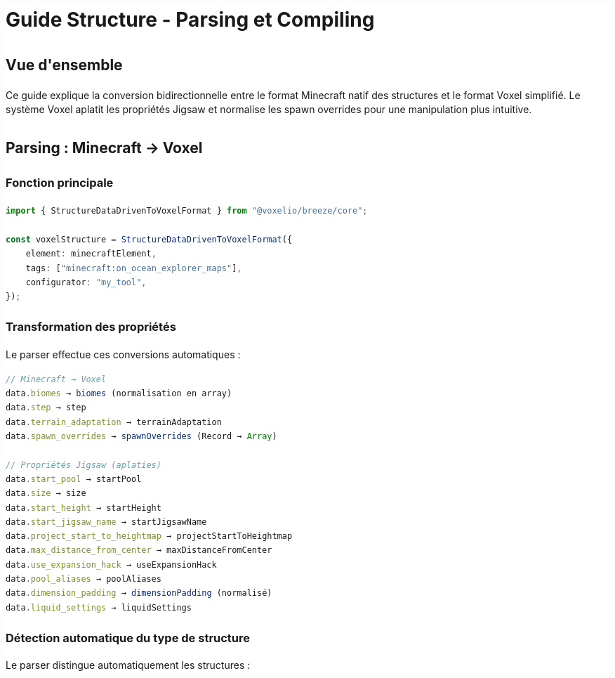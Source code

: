 # Guide Structure - Parsing et Compiling

## Vue d'ensemble

Ce guide explique la conversion bidirectionnelle entre le format Minecraft natif
des structures et le format Voxel simplifié. Le système Voxel aplatit les
propriétés Jigsaw et normalise les spawn overrides pour une manipulation plus
intuitive.

## Parsing : Minecraft → Voxel

### Fonction principale

```typescript
import { StructureDataDrivenToVoxelFormat } from "@voxelio/breeze/core";

const voxelStructure = StructureDataDrivenToVoxelFormat({
    element: minecraftElement,
    tags: ["minecraft:on_ocean_explorer_maps"],
    configurator: "my_tool",
});
```

### Transformation des propriétés

Le parser effectue ces conversions automatiques :

```typescript
// Minecraft → Voxel
data.biomes → biomes (normalisation en array)
data.step → step
data.terrain_adaptation → terrainAdaptation
data.spawn_overrides → spawnOverrides (Record → Array)

// Propriétés Jigsaw (aplaties)
data.start_pool → startPool
data.size → size
data.start_height → startHeight
data.start_jigsaw_name → startJigsawName
data.project_start_to_heightmap → projectStartToHeightmap
data.max_distance_from_center → maxDistanceFromCenter
data.use_expansion_hack → useExpansionHack
data.pool_aliases → poolAliases
data.dimension_padding → dimensionPadding (normalisé)
data.liquid_settings → liquidSettings
```

### Détection automatique du type de structure

Le parser distingue automatiquement les structures :
